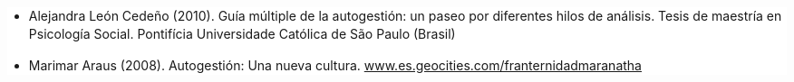 - Alejandra León Cedeño (2010). Guía múltiple de la autogestión: un paseo por diferentes hilos de análisis. Tesis de maestría en Psicología Social. Pontifícia Universidade Católica de São Paulo (Brasil)

- Marimar Araus (2008). Autogestión: Una nueva cultura. www.es.geocities.com/franternidadmaranatha

